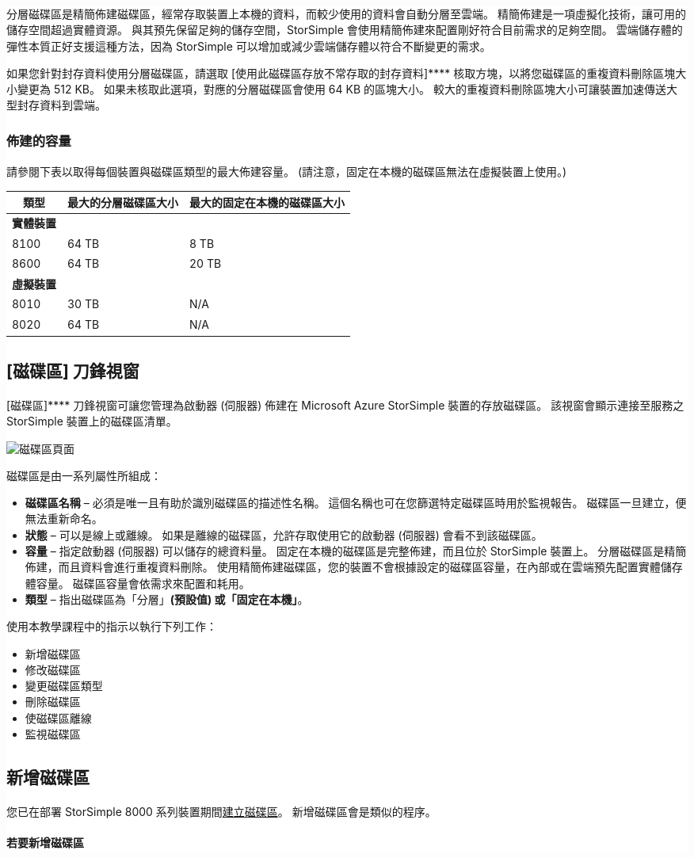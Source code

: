 分層磁碟區是精簡佈建磁碟區，經常存取裝置上本機的資料，而較少使用的資料會自動分層至雲端。 精簡佈建是一項虛擬化技術，讓可用的儲存空間超過實體資源。 與其預先保留足夠的儲存空間，StorSimple 會使用精簡佈建來配置剛好符合目前需求的足夠空間。 雲端儲存體的彈性本質正好支援這種方法，因為 StorSimple 可以增加或減少雲端儲存體以符合不斷變更的需求。

如果您針對封存資料使用分層磁碟區，請選取 [使用此磁碟區存放不常存取的封存資料]**** 核取方塊，以將您磁碟區的重複資料刪除區塊大小變更為 512 KB。 如果未核取此選項，對應的分層磁碟區會使用 64 KB 的區塊大小。 較大的重複資料刪除區塊大小可讓裝置加速傳送大型封存資料到雲端。


### <a name="provisioned-capacity"></a>佈建的容量

請參閱下表以取得每個裝置與磁碟區類型的最大佈建容量。 (請注意，固定在本機的磁碟區無法在虛擬裝置上使用。)

| 類型 | 最大的分層磁碟區大小 | 最大的固定在本機的磁碟區大小 |
| --- | --- | --- |
| **實體裝置** | | |
| 8100 |64 TB |8 TB |
| 8600 |64 TB |20 TB |
| **虛擬裝置** | | |
| 8010 |30 TB |N/A |
| 8020 |64 TB |N/A |

## <a name="the-volumes-blade"></a>[磁碟區] 刀鋒視窗

[磁碟區]**** 刀鋒視窗可讓您管理為啟動器 (伺服器) 佈建在 Microsoft Azure StorSimple 裝置的存放磁碟區。 該視窗會顯示連接至服務之 StorSimple 裝置上的磁碟區清單。

 ![磁碟區頁面](./media/storsimple-8000-manage-volumes-u2/volumeslist.png)

磁碟區是由一系列屬性所組成：

* **磁碟區名稱** – 必須是唯一且有助於識別磁碟區的描述性名稱。 這個名稱也可在您篩選特定磁碟區時用於監視報告。 磁碟區一旦建立，便無法重新命名。
* **狀態** – 可以是線上或離線。 如果是離線的磁碟區，允許存取使用它的啟動器 (伺服器) 會看不到該磁碟區。
* **容量** – 指定啟動器 (伺服器) 可以儲存的總資料量。 固定在本機的磁碟區是完整佈建，而且位於 StorSimple 裝置上。 分層磁碟區是精簡佈建，而且資料會進行重複資料刪除。 使用精簡佈建磁碟區，您的裝置不會根據設定的磁碟區容量，在內部或在雲端預先配置實體儲存體容量。 磁碟區容量會依需求來配置和耗用。
* **類型** – 指出磁碟區為「分層」****(預設值) 或「固定在本機」****。

使用本教學課程中的指示以執行下列工作：

* 新增磁碟區 
* 修改磁碟區 
* 變更磁碟區類型
* 刪除磁碟區 
* 使磁碟區離線 
* 監視磁碟區 

## <a name="add-a-volume"></a>新增磁碟區

您已在部署 StorSimple 8000 系列裝置期間[建立磁碟區](storsimple-8000-deployment-walkthrough-u2.md#step-6-create-a-volume)。 新增磁碟區會是類似的程序。

#### <a name="to-add-a-volume"></a>若要新增磁碟區
